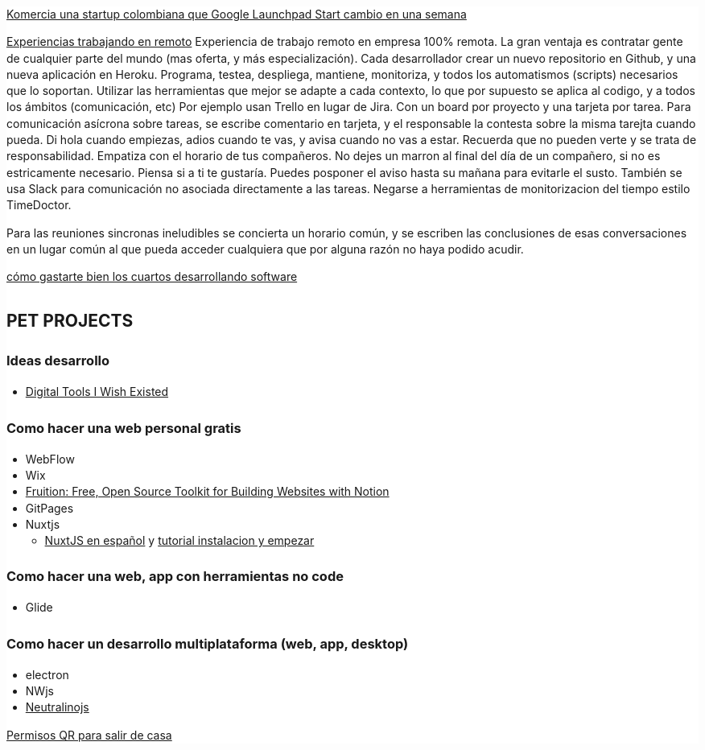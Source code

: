 [Komercia una startup colombiana que Google Launchpad Start cambio en una semana](https://developers-latam.googleblog.com/2018/07/komercia-una-startup-colombiana-que.html)

[Experiencias trabajando en remoto](https://twitter.com/nyan_dev/status/1014968748737024000?refsrc=email&s=11&ref_src=twcamp%5Eshare%7Ctwsrc%5Eios%7Ctwgr%5Eemail) Experiencia de trabajo remoto en empresa 100% remota. La gran ventaja es contratar gente de cualquier parte del mundo (mas oferta, y más especialización). Cada desarrollador crear un nuevo repositorio en Github, y una nueva aplicación en Heroku. Programa, testea, despliega, mantiene, monitoriza, y todos los automatismos (scripts) necesarios que lo soportan. Utilizar las herramientas que mejor se adapte a cada contexto, lo que por supuesto se aplica al codigo, y a todos los ámbitos (comunicación, etc) Por ejemplo usan Trello en lugar de Jira. Con un board por proyecto y una tarjeta por tarea. Para comunicación asícrona sobre tareas, se escribe comentario en tarjeta, y el responsable la contesta sobre la misma tarejta cuando pueda. Di hola cuando empiezas, adios cuando te vas, y avisa cuando no vas a estar. Recuerda que no pueden verte y se trata de responsabilidad. Empatiza con el horario de tus compañeros. No dejes un marron al final del día de un compañero, si no es estricamente necesario. Piensa si a ti te gustaría. Puedes posponer el aviso hasta su mañana para evitarle el susto. También se usa Slack para comunicación no asociada directamente a las tareas. Negarse a herramientas de monitorizacion del tiempo estilo TimeDoctor.

Para las reuniones sincronas ineludibles se concierta un horario común, y se escriben las conclusiones de esas conversaciones en un lugar común al que pueda acceder cualquiera que por alguna razón no haya podido acudir.

[cómo gastarte bien los cuartos desarrollando software](https://www.tarugoconf.com/blog/programania-tarugo3-como-gastarte-bien-los-cuartos-desarrollando-software/)

## PET PROJECTS

### Ideas desarrollo
* [Digital Tools I Wish Existed](https://jon.bo/posts/digital-tools/)

### Como hacer una web personal gratis
* WebFlow
* Wix
* [Fruition: Free, Open Source Toolkit for Building Websites with Notion](https://fruitionsite.com/)
* GitPages
* Nuxtjs
  * [NuxtJS en español](https://es.nuxtjs.org/) y [tutorial instalacion y empezar](https://es.nuxtjs.org/guides/get-started/installation/)

### Como hacer una web, app con herramientas no code
* Glide

### Como hacer un desarrollo multiplataforma (web, app, desktop)
* electron
* NWjs
* [Neutralinojs](https://github.com/neutralinojs/neutralinojs/blob/master/README.md)

[Permisos QR para salir de casa](https://www.xataka.com/medicina-y-salud/permisos-qr-para-salir-casa-recibidos-sms-asi-como-grecia-esta-controlando-salidas-su-ciudadania)
